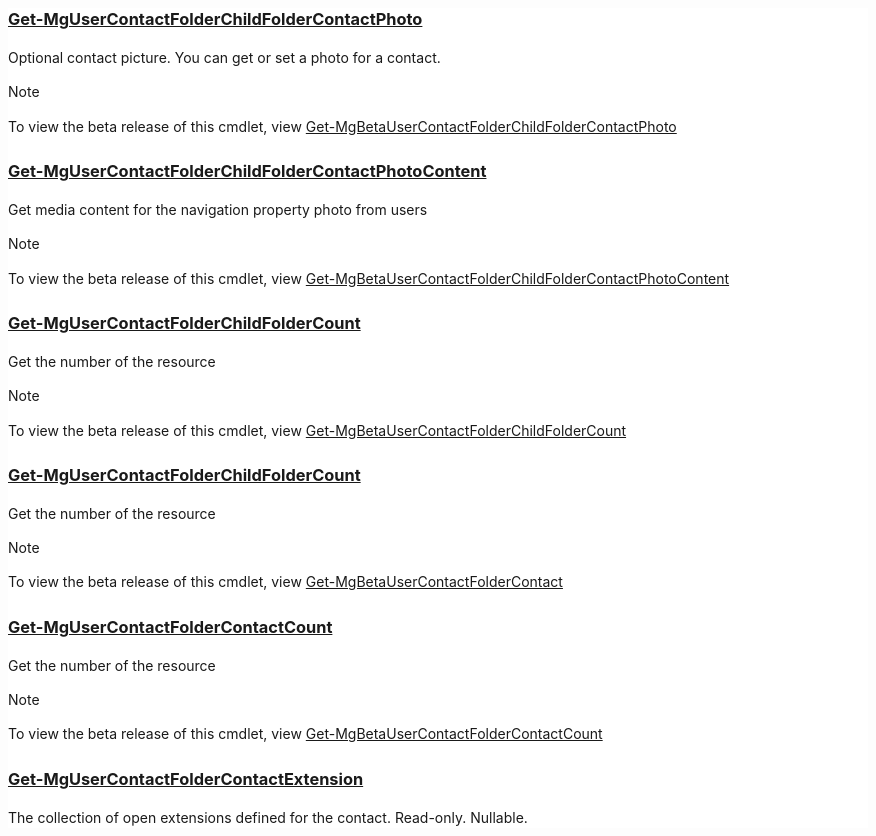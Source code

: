 ### [Get-MgUserContactFolderChildFolderContactPhoto](Get-MgUserContactFolderChildFolderContactPhoto.md)
Optional contact picture.
You can get or set a photo for a contact.

> [!NOTE]
> To view the beta release of this cmdlet, view [Get-MgBetaUserContactFolderChildFolderContactPhoto](/powershell/module/Microsoft.Graph.Beta.PersonalContacts/Get-MgBetaUserContactFolderChildFolderContactPhoto?view=graph-powershell-beta)

### [Get-MgUserContactFolderChildFolderContactPhotoContent](Get-MgUserContactFolderChildFolderContactPhotoContent.md)
Get media content for the navigation property photo from users

> [!NOTE]
> To view the beta release of this cmdlet, view [Get-MgBetaUserContactFolderChildFolderContactPhotoContent](/powershell/module/Microsoft.Graph.Beta.PersonalContacts/Get-MgBetaUserContactFolderChildFolderContactPhotoContent?view=graph-powershell-beta)

### [Get-MgUserContactFolderChildFolderCount](Get-MgUserContactFolderChildFolderCount.md)
Get the number of the resource

> [!NOTE]
> To view the beta release of this cmdlet, view [Get-MgBetaUserContactFolderChildFolderCount](/powershell/module/Microsoft.Graph.Beta.PersonalContacts/Get-MgBetaUserContactFolderChildFolderCount?view=graph-powershell-beta)

### [Get-MgUserContactFolderChildFolderCount](Get-MgUserContactFolderChildFolderCount.md)
Get the number of the resource

> [!NOTE]
> To view the beta release of this cmdlet, view [Get-MgBetaUserContactFolderContact](/powershell/module/Microsoft.Graph.Beta.PersonalContacts/Get-MgBetaUserContactFolderContact?view=graph-powershell-beta)

### [Get-MgUserContactFolderContactCount](Get-MgUserContactFolderContactCount.md)
Get the number of the resource

> [!NOTE]
> To view the beta release of this cmdlet, view [Get-MgBetaUserContactFolderContactCount](/powershell/module/Microsoft.Graph.Beta.PersonalContacts/Get-MgBetaUserContactFolderContactCount?view=graph-powershell-beta)

### [Get-MgUserContactFolderContactExtension](Get-MgUserContactFolderContactExtension.md)
The collection of open extensions defined for the contact.
Read-only.
Nullable.
